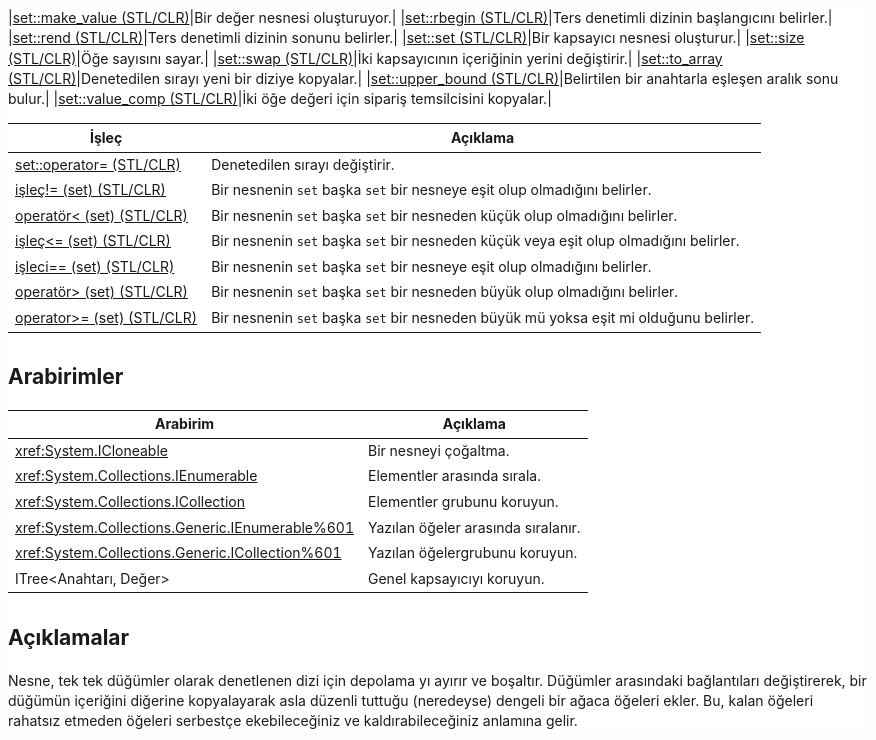 |[set::make_value (STL/CLR)](#make_value)|Bir değer nesnesi oluşturuyor.|
|[set::rbegin (STL/CLR)](#rbegin)|Ters denetimli dizinin başlangıcını belirler.|
|[set::rend (STL/CLR)](#rend)|Ters denetimli dizinin sonunu belirler.|
|[set::set (STL/CLR)](#set)|Bir kapsayıcı nesnesi oluşturur.|
|[set::size (STL/CLR)](#size)|Öğe sayısını sayar.|
|[set::swap (STL/CLR)](#swap)|İki kapsayıcının içeriğinin yerini değiştirir.|
|[set::to_array (STL/CLR)](#to_array)|Denetedilen sırayı yeni bir diziye kopyalar.|
|[set::upper_bound (STL/CLR)](#upper_bound)|Belirtilen bir anahtarla eşleşen aralık sonu bulur.|
|[set::value_comp (STL/CLR)](#value_comp)|İki öğe değeri için sipariş temsilcisini kopyalar.|

|İşleç|Açıklama|
|--------------|-----------------|
|[set::operator= (STL/CLR)](#op_as)|Denetedilen sırayı değiştirir.|
|[işleç!= (set) (STL/CLR)](#op_neq)|Bir nesnenin `set` başka `set` bir nesneye eşit olup olmadığını belirler.|
|[operatör< (set) (STL/CLR)](#op_lt)|Bir nesnenin `set` başka `set` bir nesneden küçük olup olmadığını belirler.|
|[işleç<= (set) (STL/CLR)](#op_lteq)|Bir nesnenin `set` başka `set` bir nesneden küçük veya eşit olup olmadığını belirler.|
|[işleci== (set) (STL/CLR)](#op_eq)|Bir nesnenin `set` başka `set` bir nesneye eşit olup olmadığını belirler.|
|[operatör> (set) (STL/CLR)](#op_gt)|Bir nesnenin `set` başka `set` bir nesneden büyük olup olmadığını belirler.|
|[operator>= (set) (STL/CLR)](#op_gteq)|Bir nesnenin `set` başka `set` bir nesneden büyük mü yoksa eşit mi olduğunu belirler.|

## <a name="interfaces"></a>Arabirimler

|Arabirim|Açıklama|
|---------------|-----------------|
|<xref:System.ICloneable>|Bir nesneyi çoğaltma.|
|<xref:System.Collections.IEnumerable>|Elementler arasında sırala.|
|<xref:System.Collections.ICollection>|Elementler grubunu koruyun.|
|<xref:System.Collections.Generic.IEnumerable%601>|Yazılan öğeler arasında sıralanır.|
|<xref:System.Collections.Generic.ICollection%601>|Yazılan öğelergrubunu koruyun.|
|ITree\<Anahtarı, Değer>|Genel kapsayıcıyı koruyun.|

## <a name="remarks"></a>Açıklamalar

Nesne, tek tek düğümler olarak denetlenen dizi için depolama yı ayırır ve boşaltır. Düğümler arasındaki bağlantıları değiştirerek, bir düğümün içeriğini diğerine kopyalayarak asla düzenli tuttuğu (neredeyse) dengeli bir ağaca öğeleri ekler. Bu, kalan öğeleri rahatsız etmeden öğeleri serbestçe ekebileceğiniz ve kaldırabileceğiniz anlamına gelir.
